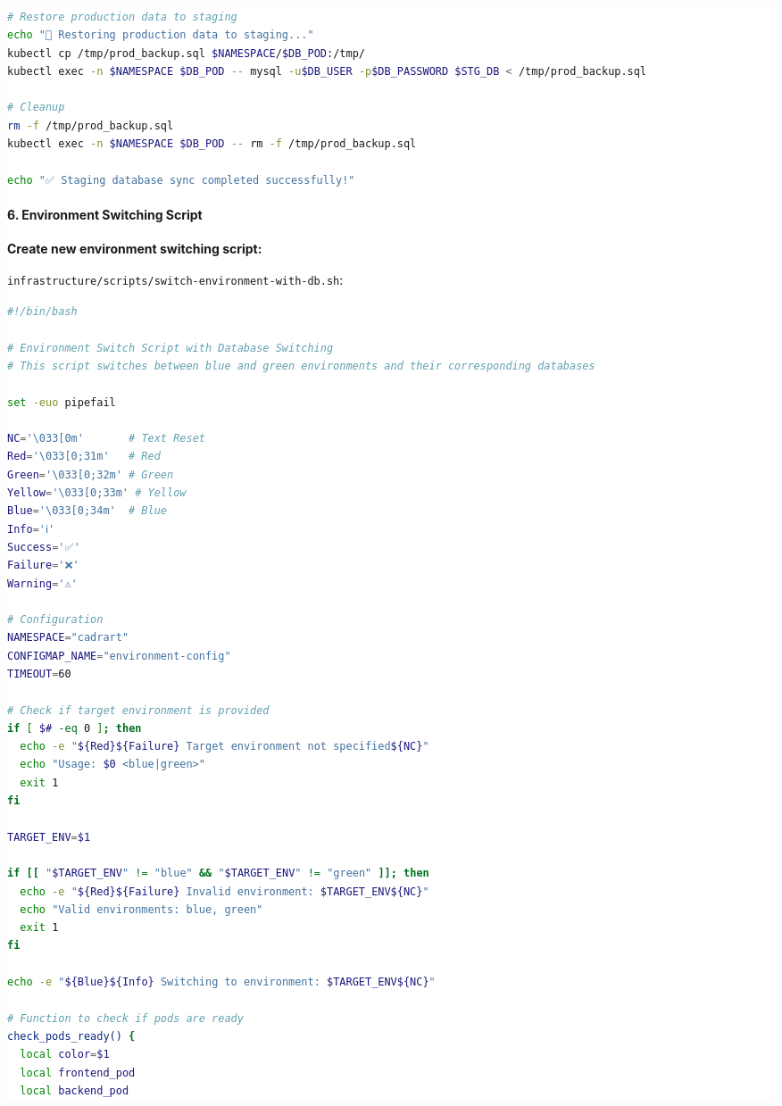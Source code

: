 ```bash
# Restore production data to staging
echo "🔄 Restoring production data to staging..."
kubectl cp /tmp/prod_backup.sql $NAMESPACE/$DB_POD:/tmp/
kubectl exec -n $NAMESPACE $DB_POD -- mysql -u$DB_USER -p$DB_PASSWORD $STG_DB < /tmp/prod_backup.sql

# Cleanup
rm -f /tmp/prod_backup.sql
kubectl exec -n $NAMESPACE $DB_POD -- rm -f /tmp/prod_backup.sql

echo "✅ Staging database sync completed successfully!"
```

#### 6. Environment Switching Script

**Create new environment switching script:**

`infrastructure/scripts/switch-environment-with-db.sh`:

```bash
#!/bin/bash

# Environment Switch Script with Database Switching
# This script switches between blue and green environments and their corresponding databases

set -euo pipefail

NC='\033[0m'       # Text Reset
Red='\033[0;31m'   # Red
Green='\033[0;32m' # Green
Yellow='\033[0;33m' # Yellow
Blue='\033[0;34m'  # Blue
Info='ℹ️'
Success='✅'
Failure='❌'
Warning='⚠️'

# Configuration
NAMESPACE="cadrart"
CONFIGMAP_NAME="environment-config"
TIMEOUT=60

# Check if target environment is provided
if [ $# -eq 0 ]; then
  echo -e "${Red}${Failure} Target environment not specified${NC}"
  echo "Usage: $0 <blue|green>"
  exit 1
fi

TARGET_ENV=$1

if [[ "$TARGET_ENV" != "blue" && "$TARGET_ENV" != "green" ]]; then
  echo -e "${Red}${Failure} Invalid environment: $TARGET_ENV${NC}"
  echo "Valid environments: blue, green"
  exit 1
fi

echo -e "${Blue}${Info} Switching to environment: $TARGET_ENV${NC}"

# Function to check if pods are ready
check_pods_ready() {
  local color=$1
  local frontend_pod
  local backend_pod

```